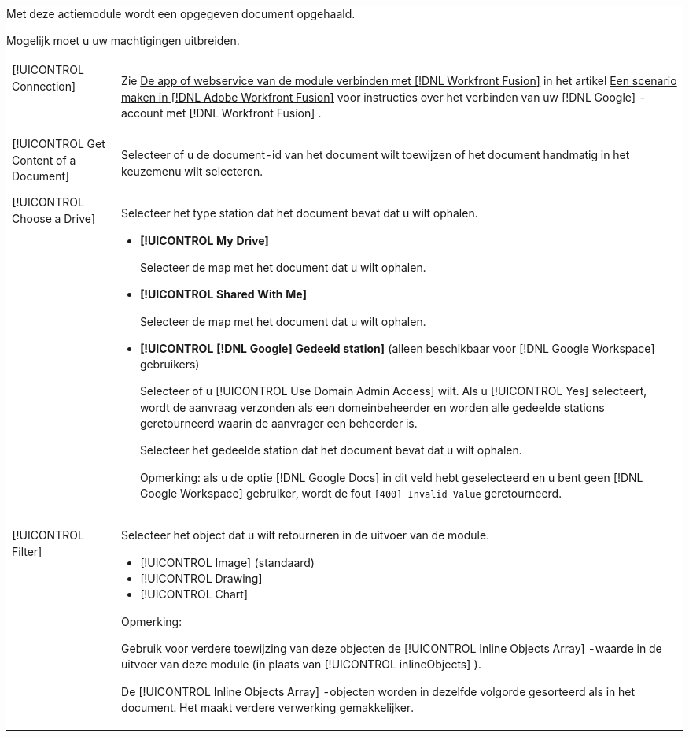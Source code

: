 Met deze actiemodule wordt een opgegeven document opgehaald.

Mogelijk moet u uw machtigingen uitbreiden.

<table style="table-layout:auto"> 
 <col> 
 <col> 
 <tbody> 
  <tr> 
   <td role="rowheader">[!UICONTROL Connection]</td> 
   <td> <p>Zie <a href="../../workfront-fusion/scenarios/create-a-scenario.md#connect" class="MCXref xref"> De app of webservice van de module verbinden met [!DNL Workfront Fusion]</a> in het artikel <a href="../../workfront-fusion/scenarios/create-a-scenario.md" class="MCXref xref"> Een scenario maken in [!DNL Adobe Workfront Fusion]</a> voor instructies over het verbinden van uw [!DNL Google] -account met [!DNL Workfront Fusion] .</p> </td> 
  </tr> 
  <tr> 
   <td role="rowheader">[!UICONTROL Get Content of a Document]</td> 
   <td> <p>Selecteer of u de document-id van het document wilt toewijzen of het document handmatig in het keuzemenu wilt selecteren.</p> </td> 
  </tr> 
  <tr> 
   <td role="rowheader">[!UICONTROL Choose a Drive]</td> 
   <td> <p>Selecteer het type station dat het document bevat dat u wilt ophalen.</p> 
    <ul> 
     <li> <p><strong>[!UICONTROL My Drive]</strong> </p> <p>Selecteer de map met het document dat u wilt ophalen.</p> </li> 
     <li> <p><strong>[!UICONTROL Shared With Me]</strong> </p> <p>Selecteer de map met het document dat u wilt ophalen.</p> </li> 
     <li> <p><strong>[!UICONTROL [!DNL Google] Gedeeld station] </strong> (alleen beschikbaar voor [!DNL Google Workspace] gebruikers)</p> <p>Selecteer of u [!UICONTROL Use Domain Admin Access] wilt. Als u [!UICONTROL Yes] selecteert, wordt de aanvraag verzonden als een domeinbeheerder en worden alle gedeelde stations geretourneerd waarin de aanvrager een beheerder is.</p> <p>Selecteer het gedeelde station dat het document bevat dat u wilt ophalen.</p> <p>Opmerking: als u de optie [!DNL Google Docs] in dit veld hebt geselecteerd en u bent geen [!DNL Google Workspace] gebruiker, wordt de fout <code>[400] Invalid Value</code> geretourneerd.</p> </li> 
    </ul> </td> 
  </tr> 
  <tr> 
   <td role="rowheader"> <p>[!UICONTROL Filter]</p> </td> 
   <td> <p>Selecteer het object dat u wilt retourneren in de uitvoer van de module.</p> 
    <ul> 
     <li>[!UICONTROL Image] (standaard)</li> 
     <li>[!UICONTROL Drawing]</li> 
     <li>[!UICONTROL Chart]</li> 
    </ul> <p>Opmerking:  <p>Gebruik voor verdere toewijzing van deze objecten de [!UICONTROL Inline Objects Array] -waarde in de uitvoer van deze module (in plaats van [!UICONTROL inlineObjects] ).</p> <p>De [!UICONTROL Inline Objects Array] -objecten worden in dezelfde volgorde gesorteerd als in het document. Het maakt verdere verwerking gemakkelijker.</p> </p> </td> 
  </tr> 
 </tbody> 
</table>

